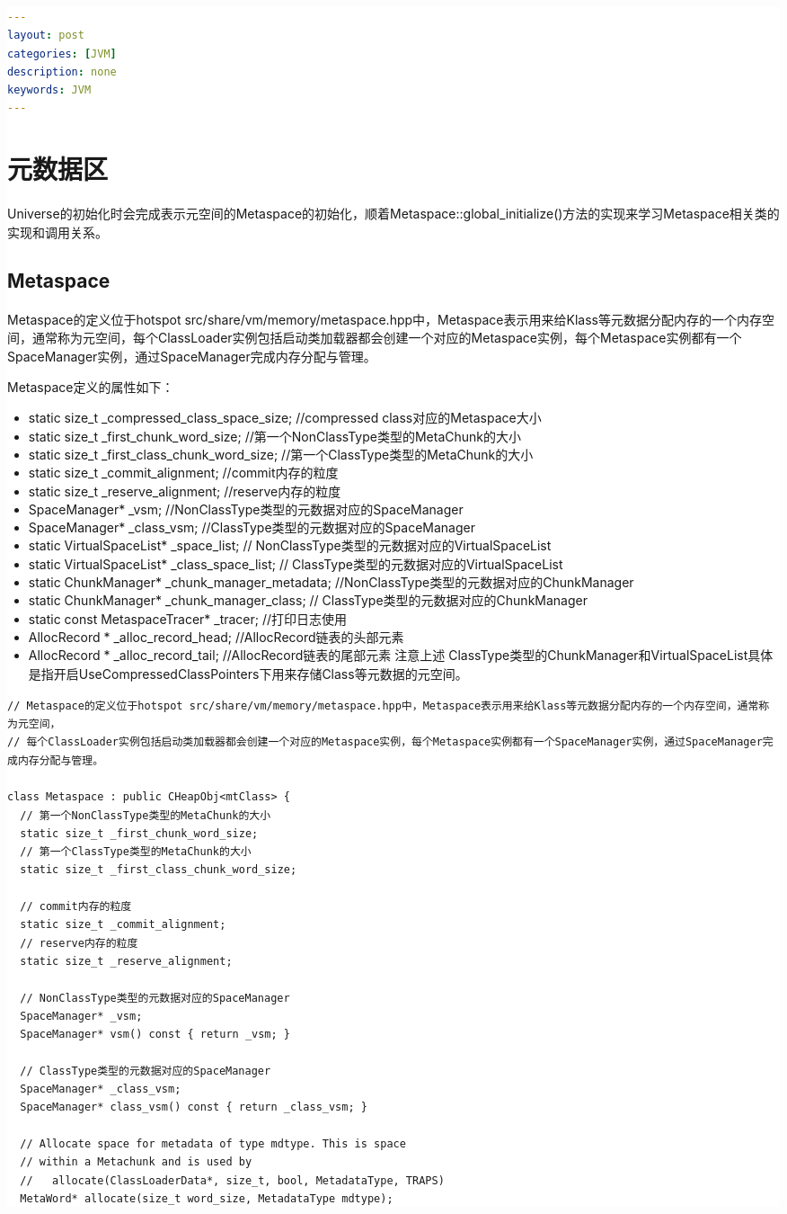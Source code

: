 ```yaml
---
layout: post
categories: [JVM]
description: none
keywords: JVM
---
```

# 元数据区
Universe的初始化时会完成表示元空间的Metaspace的初始化，顺着Metaspace::global_initialize()方法的实现来学习Metaspace相关类的实现和调用关系。

## Metaspace
Metaspace的定义位于hotspot src/share/vm/memory/metaspace.hpp中，Metaspace表示用来给Klass等元数据分配内存的一个内存空间，通常称为元空间，每个ClassLoader实例包括启动类加载器都会创建一个对应的Metaspace实例，每个Metaspace实例都有一个SpaceManager实例，通过SpaceManager完成内存分配与管理。

Metaspace定义的属性如下：
- static size_t _compressed_class_space_size;  //compressed class对应的Metaspace大小
- static size_t _first_chunk_word_size;  //第一个NonClassType类型的MetaChunk的大小
- static size_t _first_class_chunk_word_size; //第一个ClassType类型的MetaChunk的大小
- static size_t _commit_alignment;  //commit内存的粒度
- static size_t _reserve_alignment;  //reserve内存的粒度
- SpaceManager* _vsm;  //NonClassType类型的元数据对应的SpaceManager
- SpaceManager* _class_vsm; //ClassType类型的元数据对应的SpaceManager
- static VirtualSpaceList* _space_list;  // NonClassType类型的元数据对应的VirtualSpaceList
- static VirtualSpaceList* _class_space_list; // ClassType类型的元数据对应的VirtualSpaceList
- static ChunkManager* _chunk_manager_metadata;   //NonClassType类型的元数据对应的ChunkManager
- static ChunkManager* _chunk_manager_class;  // ClassType类型的元数据对应的ChunkManager
- static const MetaspaceTracer* _tracer; //打印日志使用
- AllocRecord * _alloc_record_head;  //AllocRecord链表的头部元素
- AllocRecord * _alloc_record_tail; //AllocRecord链表的尾部元素
注意上述 ClassType类型的ChunkManager和VirtualSpaceList具体是指开启UseCompressedClassPointers下用来存储Class等元数据的元空间。

```
// Metaspace的定义位于hotspot src/share/vm/memory/metaspace.hpp中，Metaspace表示用来给Klass等元数据分配内存的一个内存空间，通常称为元空间，
// 每个ClassLoader实例包括启动类加载器都会创建一个对应的Metaspace实例，每个Metaspace实例都有一个SpaceManager实例，通过SpaceManager完成内存分配与管理。

class Metaspace : public CHeapObj<mtClass> {
  // 第一个NonClassType类型的MetaChunk的大小
  static size_t _first_chunk_word_size;
  // 第一个ClassType类型的MetaChunk的大小
  static size_t _first_class_chunk_word_size;

  // commit内存的粒度
  static size_t _commit_alignment;
  // reserve内存的粒度
  static size_t _reserve_alignment;

  // NonClassType类型的元数据对应的SpaceManager 
  SpaceManager* _vsm;
  SpaceManager* vsm() const { return _vsm; }

  // ClassType类型的元数据对应的SpaceManager
  SpaceManager* _class_vsm;
  SpaceManager* class_vsm() const { return _class_vsm; }

  // Allocate space for metadata of type mdtype. This is space
  // within a Metachunk and is used by
  //   allocate(ClassLoaderData*, size_t, bool, MetadataType, TRAPS)
  MetaWord* allocate(size_t word_size, MetadataType mdtype);
```